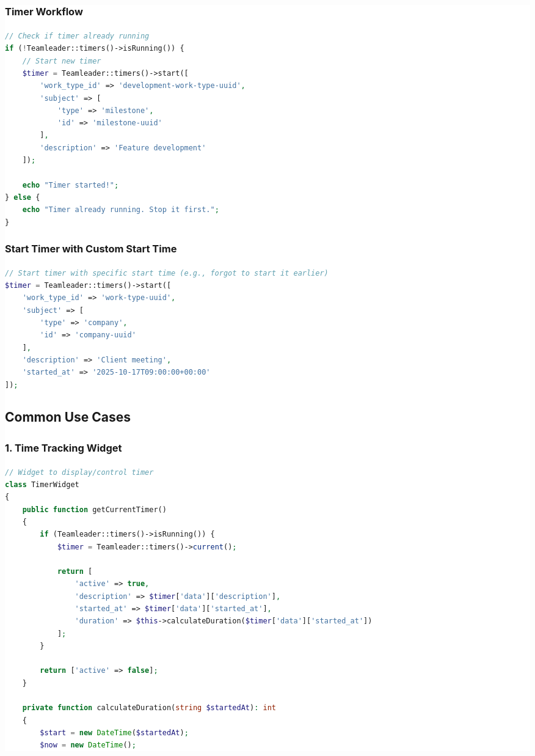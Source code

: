 ### Timer Workflow

```php
// Check if timer already running
if (!Teamleader::timers()->isRunning()) {
    // Start new timer
    $timer = Teamleader::timers()->start([
        'work_type_id' => 'development-work-type-uuid',
        'subject' => [
            'type' => 'milestone',
            'id' => 'milestone-uuid'
        ],
        'description' => 'Feature development'
    ]);
    
    echo "Timer started!";
} else {
    echo "Timer already running. Stop it first.";
}
```

### Start Timer with Custom Start Time

```php
// Start timer with specific start time (e.g., forgot to start it earlier)
$timer = Teamleader::timers()->start([
    'work_type_id' => 'work-type-uuid',
    'subject' => [
        'type' => 'company',
        'id' => 'company-uuid'
    ],
    'description' => 'Client meeting',
    'started_at' => '2025-10-17T09:00:00+00:00'
]);
```

## Common Use Cases

### 1. Time Tracking Widget

```php
// Widget to display/control timer
class TimerWidget
{
    public function getCurrentTimer()
    {
        if (Teamleader::timers()->isRunning()) {
            $timer = Teamleader::timers()->current();
            
            return [
                'active' => true,
                'description' => $timer['data']['description'],
                'started_at' => $timer['data']['started_at'],
                'duration' => $this->calculateDuration($timer['data']['started_at'])
            ];
        }
        
        return ['active' => false];
    }
    
    private function calculateDuration(string $startedAt): int
    {
        $start = new DateTime($startedAt);
        $now = new DateTime();
```